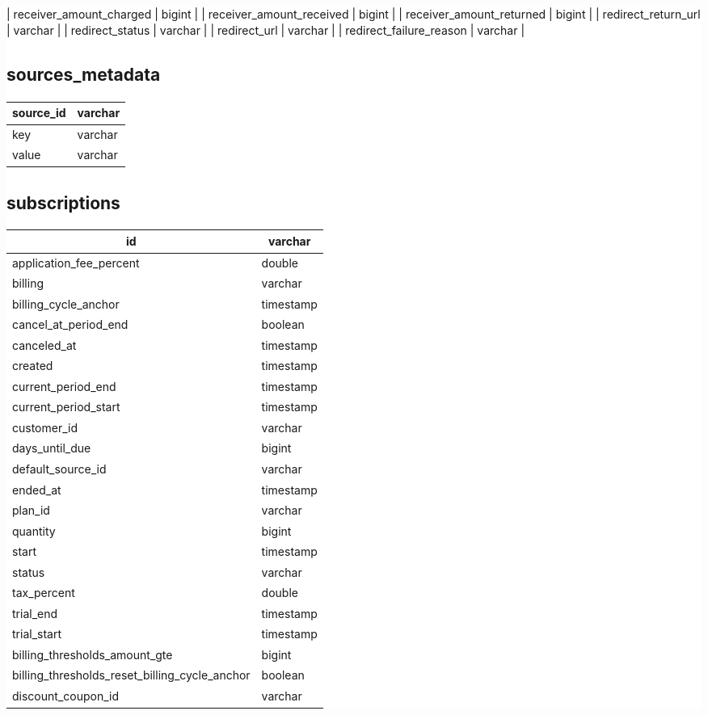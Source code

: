 | receiver_amount_charged              | bigint    |
| receiver_amount_received             | bigint    |
| receiver_amount_returned             | bigint    |
| redirect_return_url                  | varchar   |
| redirect_status                      | varchar   |
| redirect_url                         | varchar   |
| redirect_failure_reason              | varchar   |

## sources_metadata

| source_id | varchar |
| --------- | ------- |
| key       | varchar |
| value     | varchar |

## subscriptions

| id                                            | varchar   |
| --------------------------------------------- | --------- |
| application_fee_percent                       | double    |
| billing                                       | varchar   |
| billing_cycle_anchor                          | timestamp |
| cancel_at_period_end                          | boolean   |
| canceled_at                                   | timestamp |
| created                                       | timestamp |
| current_period_end                            | timestamp |
| current_period_start                          | timestamp |
| customer_id                                   | varchar   |
| days_until_due                                | bigint    |
| default_source_id                             | varchar   |
| ended_at                                      | timestamp |
| plan_id                                       | varchar   |
| quantity                                      | bigint    |
| start                                         | timestamp |
| status                                        | varchar   |
| tax_percent                                   | double    |
| trial_end                                     | timestamp |
| trial_start                                   | timestamp |
| billing_thresholds_amount_gte                 | bigint    |
| billing_thresholds_reset_billing_cycle_anchor | boolean   |
| discount_coupon_id                            | varchar   |
